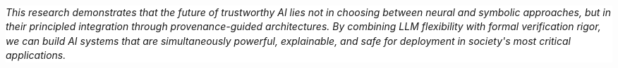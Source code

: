 *This research demonstrates that the future of trustworthy AI lies not in choosing between neural and symbolic approaches, but in their principled integration through provenance-guided architectures. By combining LLM flexibility with formal verification rigor, we can build AI systems that are simultaneously powerful, explainable, and safe for deployment in society's most critical applications.*
